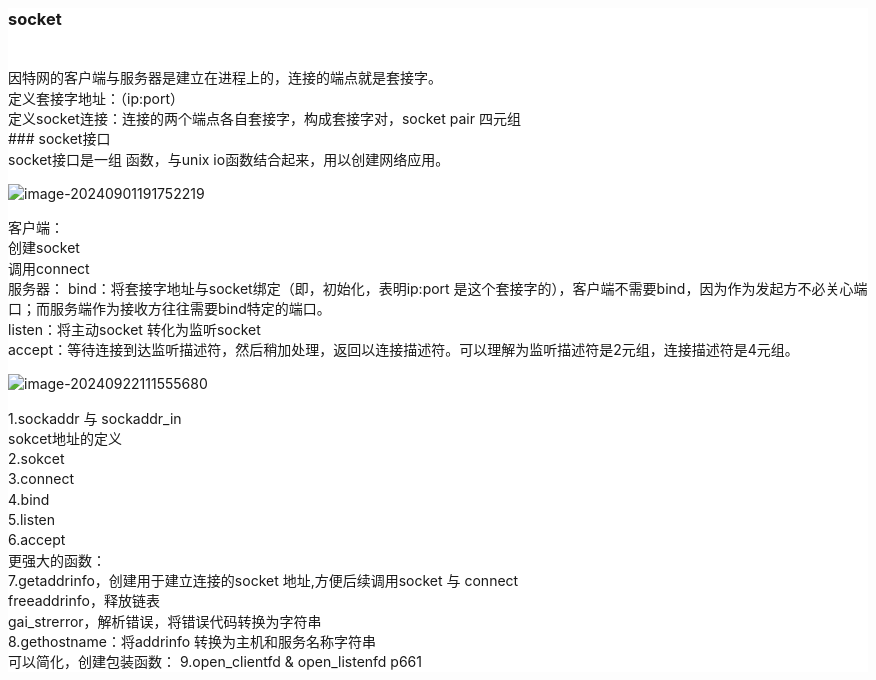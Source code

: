 ### socket
<br>
因特网的客户端与服务器是建立在进程上的，连接的端点就是套接字。
<br>
定义套接字地址：（ip:port）
<br>
定义socket连接：连接的两个端点各自套接字，构成套接字对，socket pair 四元组
<br>
### socket接口
<br>
socket接口是一组 函数，与unix io函数结合起来，用以创建网络应用。

![image-20240901191752219](https://cdn.jsdelivr.net/gh/liaozk-wiki/md_img/md/image-20240901191752219.png)

客户端：
<br>
创建socket
<br>
调用connect
<br>
服务器：
bind：将套接字地址与socket绑定（即，初始化，表明ip:port 是这个套接字的），客户端不需要bind，因为作为发起方不必关心端口；而服务端作为接收方往往需要bind特定的端口。
<br>
listen：将主动socket 转化为监听socket
<br>
accept：等待连接到达监听描述符，然后稍加处理，返回以连接描述符。可以理解为监听描述符是2元组，连接描述符是4元组。

![image-20240922111555680](https://cdn.jsdelivr.net/gh/liaozk-wiki/md_img/md/image-20240922111555680.png)



1.sockaddr 与 sockaddr_in
<br>
sokcet地址的定义
<br>
2.sokcet
<br>
3.connect
<br>
4.bind
<br>
5.listen
<br>
6.accept
<br>
更强大的函数：
<br>
7.getaddrinfo，创建用于建立连接的socket 地址,方便后续调用socket 与 connect
<br>
freeaddrinfo，释放链表
<br>
gai_strerror，解析错误，将错误代码转换为字符串
<br>
8.gethostname：将addrinfo 转换为主机和服务名称字符串
<br>
可以简化，创建包装函数：
9.open_clientfd & open_listenfd      p661
<br>
